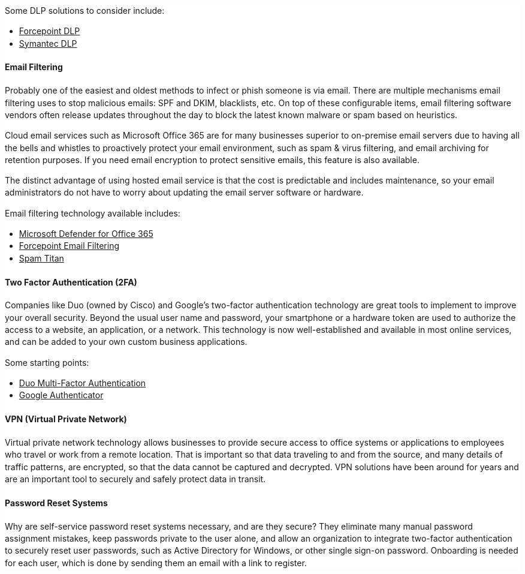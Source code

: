 Some DLP solutions to consider include:

- <a href="https://www.forcepoint.com/product/dlp-data-loss-prevention" target="_blank">Forcepoint DLP</a>
- <a href="https://www.broadcom.com/products/cyber-security/information-protection/data-loss-prevention" target="_blank">Symantec DLP</a>

#### Email Filtering

Probably one of the easiest and oldest methods to infect or phish someone is via email. There are multiple mechanisms email filtering uses to stop malicious emails: SPF and DKIM, blacklists, etc. On top of these configurable items, email filtering software vendors often release updates throughout the day to block the latest known malware or spam based on heuristics.

Cloud email services such as Microsoft Office 365 are for many businesses superior to on-premise email servers due to having all the bells and whistles to proactively protect your email environment, such as spam & virus filtering, and email archiving for retention purposes. If you need email encryption to protect sensitive emails, this feature is also available.

The distinct advantage of using hosted email service is that the cost is predictable and includes maintenance, so your email administrators do not have to worry about updating the email server software or hardware.

Email filtering technology available includes:

- <a href="https://www.microsoft.com/en-us/microsoft-365/security/office-365-defender" target="_blank">Microsoft Defender for Office 365</a>
- <a href="https://www.forcepoint.com/product/email-security" target="_blank">Forcepoint Email Filtering</a>
- <a href="https://www.spamtitan.com/email-filtering-service/" target="_blank">Spam Titan</a>

#### Two Factor Authentication (2FA)

Companies like Duo (owned by Cisco) and Google’s two-factor authentication technology are great tools to implement to improve your overall security. Beyond the usual user name and password, your smartphone or a hardware token are used to authorize the access to a website, an application, or a network. This technology is now well-established and available in most online services, and can be added to your own custom business applications.

Some starting points:

- <a href="https://duo.com/product/multi-factor-authentication-mfa" target="_blank">Duo Multi-Factor Authentication</a>
- <a href="https://www.google.com/landing/2step/" target="_blank">Google Authenticator</a>

#### VPN (Virtual Private Network)

Virtual private network technology allows businesses to provide secure access to office systems or applications to employees who travel or work from a remote location. That is important so that data traveling to and from the source, and many details of traffic patterns, are encrypted, so that the data cannot be captured and decrypted. VPN solutions have been around for years and are an important tool to securely and safely protect data in transit.

#### Password Reset Systems

Why are self-service password reset systems necessary, and are they secure? They eliminate many manual password assignment mistakes, keep passwords private to the user alone, and allow an organization to integrate two-factor authentication to securely reset user passwords, such as Active Directory for Windows, or other single sign-on password. Onboarding is needed for each user, which is done by sending them an email with a link to register.
